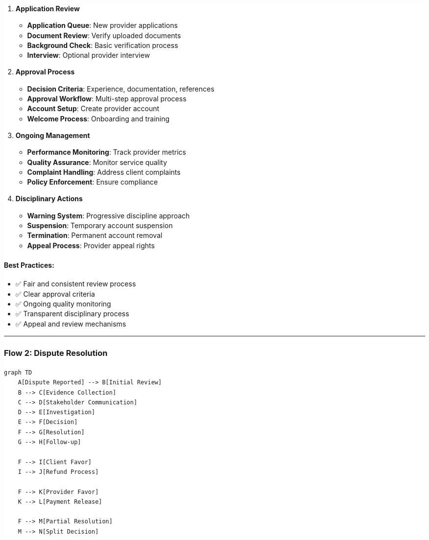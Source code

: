 1. **Application Review**
   - **Application Queue**: New provider applications
   - **Document Review**: Verify uploaded documents
   - **Background Check**: Basic verification process
   - **Interview**: Optional provider interview

2. **Approval Process**
   - **Decision Criteria**: Experience, documentation, references
   - **Approval Workflow**: Multi-step approval process
   - **Account Setup**: Create provider account
   - **Welcome Process**: Onboarding and training

3. **Ongoing Management**
   - **Performance Monitoring**: Track provider metrics
   - **Quality Assurance**: Monitor service quality
   - **Complaint Handling**: Address client complaints
   - **Policy Enforcement**: Ensure compliance

4. **Disciplinary Actions**
   - **Warning System**: Progressive discipline approach
   - **Suspension**: Temporary account suspension
   - **Termination**: Permanent account removal
   - **Appeal Process**: Provider appeal rights

#### **Best Practices:**
- ✅ Fair and consistent review process
- ✅ Clear approval criteria
- ✅ Ongoing quality monitoring
- ✅ Transparent disciplinary process
- ✅ Appeal and review mechanisms

---

### **Flow 2: Dispute Resolution**

```mermaid
graph TD
    A[Dispute Reported] --> B[Initial Review]
    B --> C[Evidence Collection]
    C --> D[Stakeholder Communication]
    D --> E[Investigation]
    E --> F[Decision]
    F --> G[Resolution]
    G --> H[Follow-up]
    
    F --> I[Client Favor]
    I --> J[Refund Process]
    
    F --> K[Provider Favor]
    K --> L[Payment Release]
    
    F --> M[Partial Resolution]
    M --> N[Split Decision]
```
